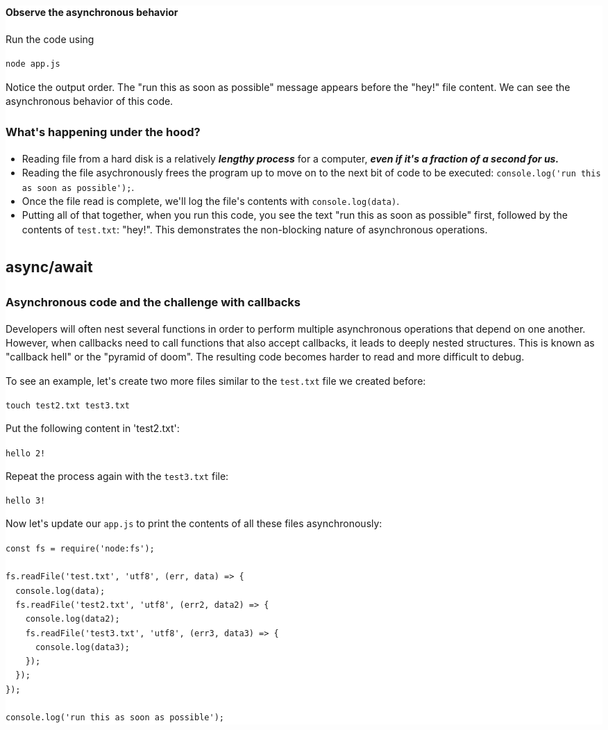 #### Observe the asynchronous behavior
Run the code using 
```
node app.js
```

Notice the output order. The "run this as soon as possible" message appears before the "hey!" file content. We can see the asynchronous behavior of this code. 

### What's happening under the hood?

* Reading file from a hard disk is a relatively ***lengthy process*** for a computer, ***even if it's a fraction of a second for us.***
* Reading the file asychronously frees the program up to move on to the next bit of code to be executed: `console.log('run this as soon as possible');`.
* Once the file read is complete, we'll log the file's contents with `console.log(data)`.
* Putting all of that together, when you run this code, you see the text "run this as soon as possible" first, followed by the contents of `test.txt`: "hey!". This demonstrates the non-blocking nature of asynchronous operations.

## async/await
### Asynchronous code and the challenge with callbacks
Developers will often nest several functions in order to perform multiple asynchronous operations that depend on one another. However, when callbacks need to call functions that also accept callbacks, it leads to deeply nested structures. This is known as "callback hell" or the "pyramid of doom". The resulting code becomes harder to read and more difficult to debug. 

To see an example, let's create two more files similar to the `test.txt` file we created before:

```
touch test2.txt test3.txt
```

Put the following content in 'test2.txt':

```
hello 2!
```

Repeat the process again with the `test3.txt` file:

```
hello 3!
```

Now let's update our `app.js` to print the contents of all these files asynchronously: 

```
const fs = require('node:fs');

fs.readFile('test.txt', 'utf8', (err, data) => {
  console.log(data);
  fs.readFile('test2.txt', 'utf8', (err2, data2) => {
    console.log(data2);
    fs.readFile('test3.txt', 'utf8', (err3, data3) => {
      console.log(data3);
    });
  });
});

console.log('run this as soon as possible');
```
